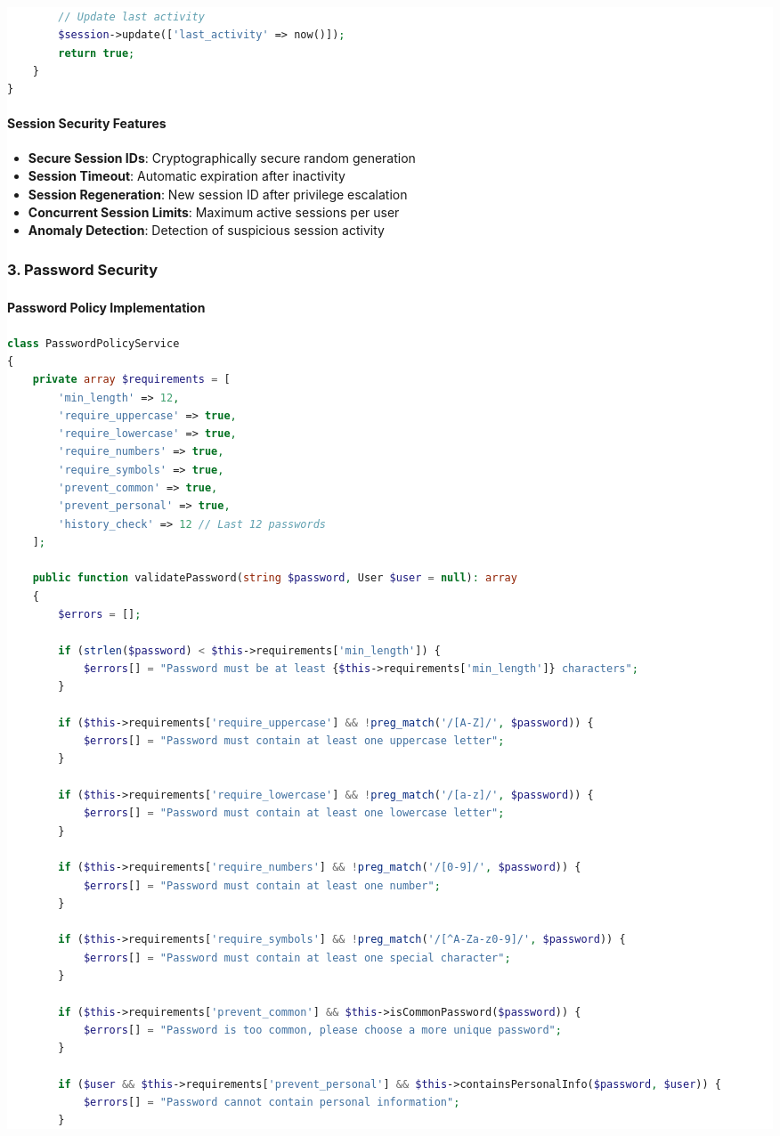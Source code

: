 ```php
        // Update last activity
        $session->update(['last_activity' => now()]);
        return true;
    }
}
```

#### Session Security Features
- **Secure Session IDs**: Cryptographically secure random generation
- **Session Timeout**: Automatic expiration after inactivity
- **Session Regeneration**: New session ID after privilege escalation
- **Concurrent Session Limits**: Maximum active sessions per user
- **Anomaly Detection**: Detection of suspicious session activity

### 3. Password Security

#### Password Policy Implementation
```php
class PasswordPolicyService
{
    private array $requirements = [
        'min_length' => 12,
        'require_uppercase' => true,
        'require_lowercase' => true,
        'require_numbers' => true,
        'require_symbols' => true,
        'prevent_common' => true,
        'prevent_personal' => true,
        'history_check' => 12 // Last 12 passwords
    ];
    
    public function validatePassword(string $password, User $user = null): array
    {
        $errors = [];
        
        if (strlen($password) < $this->requirements['min_length']) {
            $errors[] = "Password must be at least {$this->requirements['min_length']} characters";
        }
        
        if ($this->requirements['require_uppercase'] && !preg_match('/[A-Z]/', $password)) {
            $errors[] = "Password must contain at least one uppercase letter";
        }
        
        if ($this->requirements['require_lowercase'] && !preg_match('/[a-z]/', $password)) {
            $errors[] = "Password must contain at least one lowercase letter";
        }
        
        if ($this->requirements['require_numbers'] && !preg_match('/[0-9]/', $password)) {
            $errors[] = "Password must contain at least one number";
        }
        
        if ($this->requirements['require_symbols'] && !preg_match('/[^A-Za-z0-9]/', $password)) {
            $errors[] = "Password must contain at least one special character";
        }
        
        if ($this->requirements['prevent_common'] && $this->isCommonPassword($password)) {
            $errors[] = "Password is too common, please choose a more unique password";
        }
        
        if ($user && $this->requirements['prevent_personal'] && $this->containsPersonalInfo($password, $user)) {
            $errors[] = "Password cannot contain personal information";
        }
```